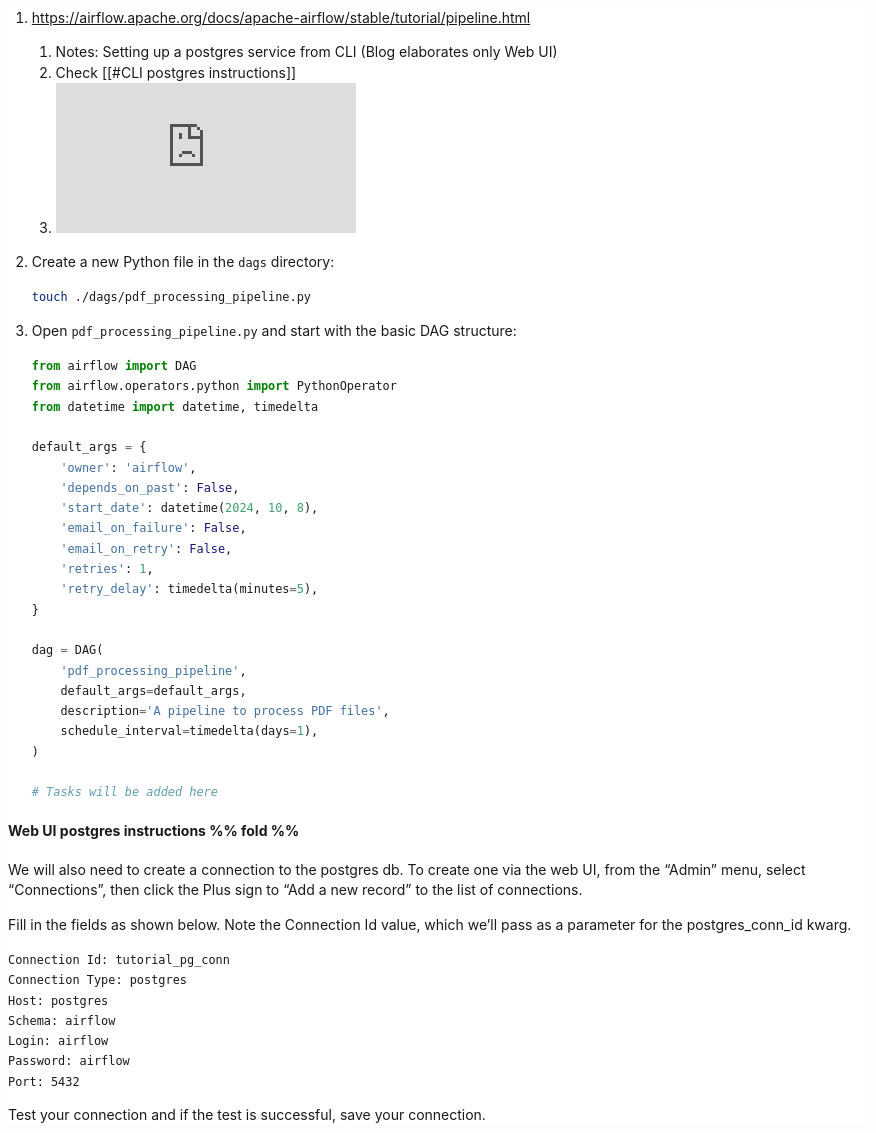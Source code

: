 1. https://airflow.apache.org/docs/apache-airflow/stable/tutorial/pipeline.html
	1. Notes: Setting up a postgres service from CLI (Blog elaborates only Web UI)
	2. Check [[#CLI postgres instructions]]
	3. ![What is DAG?](https://airflow.apache.org/docs/apache-airflow/stable/core-concepts/dags.html#dags)


1. Create a new Python file in the `dags` directory:
   ```bash
   touch ./dags/pdf_processing_pipeline.py
   ```

2. Open `pdf_processing_pipeline.py` and start with the basic DAG structure:

   ```python
   from airflow import DAG
   from airflow.operators.python import PythonOperator
   from datetime import datetime, timedelta

   default_args = {
       'owner': 'airflow',
       'depends_on_past': False,
       'start_date': datetime(2024, 10, 8),
       'email_on_failure': False,
       'email_on_retry': False,
       'retries': 1,
       'retry_delay': timedelta(minutes=5),
   }

   dag = DAG(
       'pdf_processing_pipeline',
       default_args=default_args,
       description='A pipeline to process PDF files',
       schedule_interval=timedelta(days=1),
   )

   # Tasks will be added here
   ```


#### Web UI postgres instructions %% fold %% 

We will also need to create a connection to the postgres db. To create one via the web UI, from the “Admin” menu, select “Connections”, then click the Plus sign to “Add a new record” to the list of connections.

Fill in the fields as shown below. Note the Connection Id value, which we’ll pass as a parameter for the postgres_conn_id kwarg.
```
Connection Id: tutorial_pg_conn
Connection Type: postgres
Host: postgres
Schema: airflow
Login: airflow
Password: airflow
Port: 5432

```
Test your connection and if the test is successful, save your connection.
